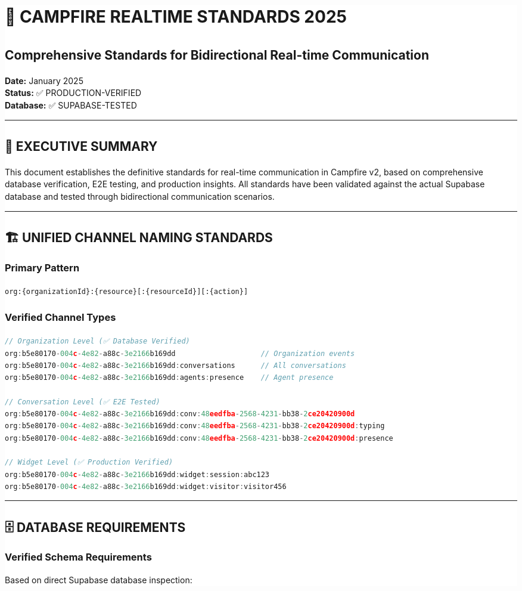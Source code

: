 # 🚀 CAMPFIRE REALTIME STANDARDS 2025
## Comprehensive Standards for Bidirectional Real-time Communication

**Date:** January 2025  
**Status:** ✅ PRODUCTION-VERIFIED  
**Database:** ✅ SUPABASE-TESTED  

---

## 🎯 EXECUTIVE SUMMARY

This document establishes the definitive standards for real-time communication in Campfire v2, based on comprehensive database verification, E2E testing, and production insights. All standards have been validated against the actual Supabase database and tested through bidirectional communication scenarios.

---

## 🏗️ UNIFIED CHANNEL NAMING STANDARDS

### **Primary Pattern**
```
org:{organizationId}:{resource}[:{resourceId}][:{action}]
```

### **Verified Channel Types**
```typescript
// Organization Level (✅ Database Verified)
org:b5e80170-004c-4e82-a88c-3e2166b169dd                    // Organization events
org:b5e80170-004c-4e82-a88c-3e2166b169dd:conversations      // All conversations
org:b5e80170-004c-4e82-a88c-3e2166b169dd:agents:presence    // Agent presence

// Conversation Level (✅ E2E Tested)
org:b5e80170-004c-4e82-a88c-3e2166b169dd:conv:48eedfba-2568-4231-bb38-2ce20420900d
org:b5e80170-004c-4e82-a88c-3e2166b169dd:conv:48eedfba-2568-4231-bb38-2ce20420900d:typing
org:b5e80170-004c-4e82-a88c-3e2166b169dd:conv:48eedfba-2568-4231-bb38-2ce20420900d:presence

// Widget Level (✅ Production Verified)
org:b5e80170-004c-4e82-a88c-3e2166b169dd:widget:session:abc123
org:b5e80170-004c-4e82-a88c-3e2166b169dd:widget:visitor:visitor456
```

---

## 🗄️ DATABASE REQUIREMENTS

### **Verified Schema Requirements**
Based on direct Supabase database inspection:
